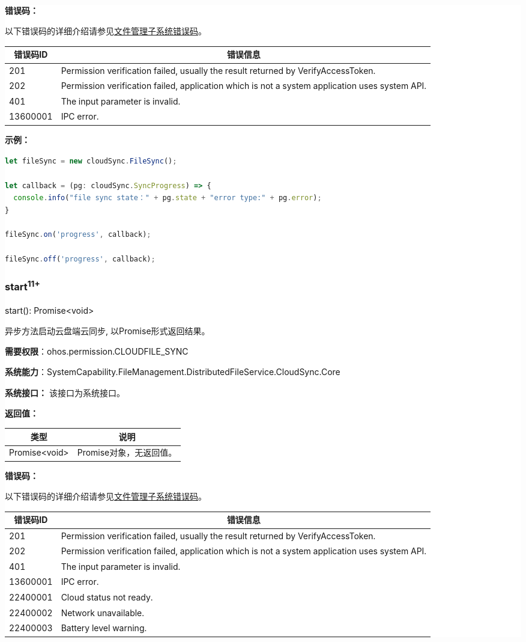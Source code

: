 **错误码：**

以下错误码的详细介绍请参见[文件管理子系统错误码](errorcode-filemanagement.md)。

| 错误码ID                     | 错误信息        |
| ---------------------------- | ---------- |
| 201 | Permission verification failed, usually the result returned by VerifyAccessToken. |
| 202 | Permission verification failed, application which is not a system application uses system API. |
| 401 | The input parameter is invalid. |
| 13600001  | IPC error. |

**示例：**

  ```ts
  let fileSync = new cloudSync.FileSync();

  let callback = (pg: cloudSync.SyncProgress) => {
    console.info("file sync state：" + pg.state + "error type:" + pg.error);
  }

  fileSync.on('progress', callback);

  fileSync.off('progress', callback);
  ```

### start<sup>11+</sup>

start(): Promise&lt;void&gt;

异步方法启动云盘端云同步, 以Promise形式返回结果。

**需要权限**：ohos.permission.CLOUDFILE_SYNC

**系统能力**：SystemCapability.FileManagement.DistributedFileService.CloudSync.Core

**系统接口：** 该接口为系统接口。

**返回值：**

| 类型                  | 说明             |
| --------------------- | ---------------- |
| Promise&lt;void&gt; | Promise对象，无返回值。 |

**错误码：**

以下错误码的详细介绍请参见[文件管理子系统错误码](errorcode-filemanagement.md)。

| 错误码ID                     | 错误信息        |
| ---------------------------- | ---------- |
| 201 | Permission verification failed, usually the result returned by VerifyAccessToken. |
| 202 | Permission verification failed, application which is not a system application uses system API. |
| 401 | The input parameter is invalid. |
| 13600001  | IPC error. |
| 22400001  | Cloud status not ready. |
| 22400002  | Network unavailable. |
| 22400003  | Battery level warning. |
